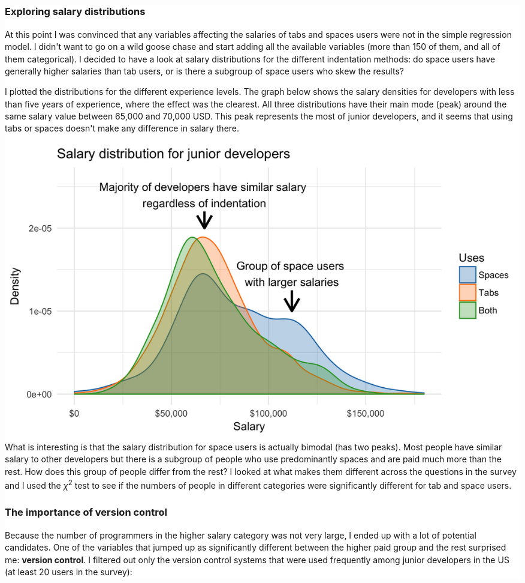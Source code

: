 ### Exploring salary distributions

At this point I was convinced that any variables affecting the salaries of tabs and spaces users were not in the simple regression model. I didn't want to go on a wild goose chase and start adding all the available variables (more than 150 of them, and all of them categorical). I decided to have a look at salary distributions for the different indentation methods: do space users have generally higher salaries than tab users, or is there a subgroup of space users who skew the results?

I plotted the distributions for the different experience levels. The graph below shows the salary densities for developers with less than five years of experience, where the effect was the clearest. All three distributions have their main mode (peak) around the same salary value between 65,000 and 70,000 USD. This peak represents the most of junior developers, and it seems that using tabs or spaces doesn't make any difference in salary there.

![](figure/salary_distribution_junior-1.png)
What is interesting is that the salary distribution for space users is actually bimodal (has two peaks). Most people have similar salary to other developers but there is a subgroup of people who use predominantly spaces and are paid much more than the rest. How does this group of people differ from the rest? I looked at what makes them different across the questions in the survey and I used the $\chi^2$ test to see if the numbers of people in different categories were significantly different for tab and space users.

### The importance of version control

Because the number of programmers in the higher salary category was not very large, I ended up with a lot of potential candidates. One of the variables that jumped up as significantly different between the higher paid group and the rest surprised me: **version control**. I filtered out only the version control systems that were used frequently among junior developers in the US (at least 20 users in the survey):

